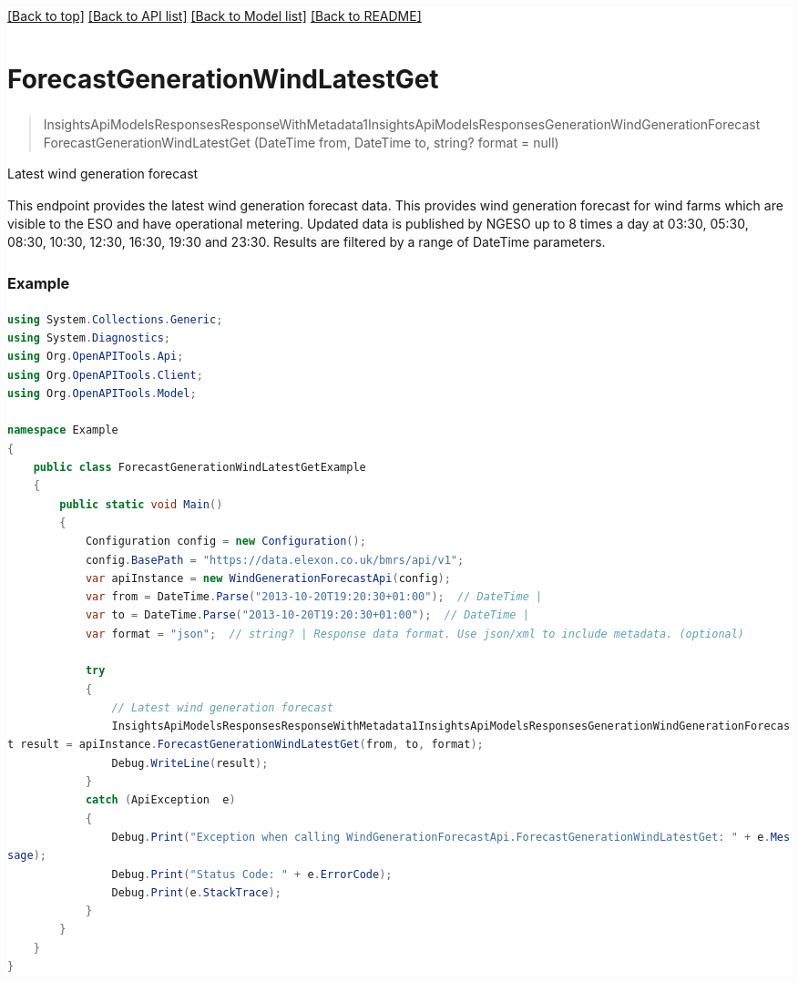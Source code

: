 [[Back to top]](#) [[Back to API list]](../README.md#documentation-for-api-endpoints) [[Back to Model list]](../README.md#documentation-for-models) [[Back to README]](../README.md)

<a id="forecastgenerationwindlatestget"></a>
# **ForecastGenerationWindLatestGet**
> InsightsApiModelsResponsesResponseWithMetadata1InsightsApiModelsResponsesGenerationWindGenerationForecast ForecastGenerationWindLatestGet (DateTime from, DateTime to, string? format = null)

Latest wind generation forecast

This endpoint provides the latest wind generation forecast data.  This provides wind generation forecast for wind farms which are visible to the ESO and have operational metering.  Updated data is published by NGESO up to 8 times a day at 03:30, 05:30, 08:30, 10:30, 12:30, 16:30, 19:30 and 23:30.  Results are filtered by a range of DateTime parameters.

### Example
```csharp
using System.Collections.Generic;
using System.Diagnostics;
using Org.OpenAPITools.Api;
using Org.OpenAPITools.Client;
using Org.OpenAPITools.Model;

namespace Example
{
    public class ForecastGenerationWindLatestGetExample
    {
        public static void Main()
        {
            Configuration config = new Configuration();
            config.BasePath = "https://data.elexon.co.uk/bmrs/api/v1";
            var apiInstance = new WindGenerationForecastApi(config);
            var from = DateTime.Parse("2013-10-20T19:20:30+01:00");  // DateTime | 
            var to = DateTime.Parse("2013-10-20T19:20:30+01:00");  // DateTime | 
            var format = "json";  // string? | Response data format. Use json/xml to include metadata. (optional) 

            try
            {
                // Latest wind generation forecast
                InsightsApiModelsResponsesResponseWithMetadata1InsightsApiModelsResponsesGenerationWindGenerationForecast result = apiInstance.ForecastGenerationWindLatestGet(from, to, format);
                Debug.WriteLine(result);
            }
            catch (ApiException  e)
            {
                Debug.Print("Exception when calling WindGenerationForecastApi.ForecastGenerationWindLatestGet: " + e.Message);
                Debug.Print("Status Code: " + e.ErrorCode);
                Debug.Print(e.StackTrace);
            }
        }
    }
}
```
